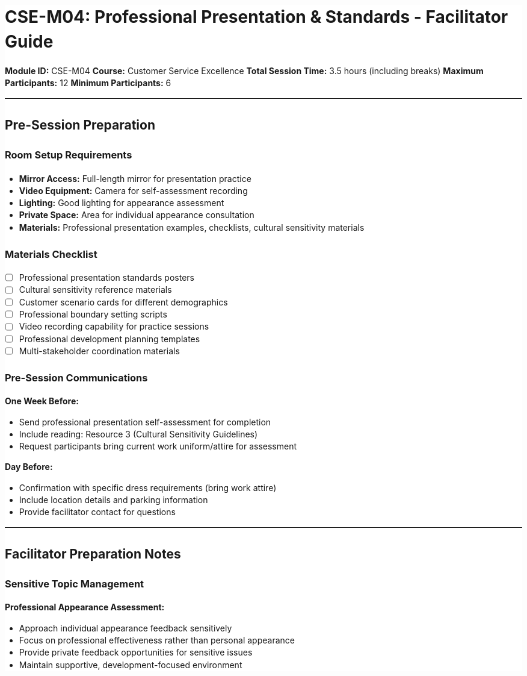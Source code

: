 # CSE-M04: Professional Presentation & Standards - Facilitator Guide

**Module ID:** CSE-M04
**Course:** Customer Service Excellence
**Total Session Time:** 3.5 hours (including breaks)
**Maximum Participants:** 12
**Minimum Participants:** 6

---

## Pre-Session Preparation

### Room Setup Requirements
- **Mirror Access:** Full-length mirror for presentation practice
- **Video Equipment:** Camera for self-assessment recording
- **Lighting:** Good lighting for appearance assessment
- **Private Space:** Area for individual appearance consultation
- **Materials:** Professional presentation examples, checklists, cultural sensitivity materials

### Materials Checklist
- [ ] Professional presentation standards posters
- [ ] Cultural sensitivity reference materials
- [ ] Customer scenario cards for different demographics
- [ ] Professional boundary setting scripts
- [ ] Video recording capability for practice sessions
- [ ] Professional development planning templates
- [ ] Multi-stakeholder coordination materials

### Pre-Session Communications
**One Week Before:**
- Send professional presentation self-assessment for completion
- Include reading: Resource 3 (Cultural Sensitivity Guidelines)
- Request participants bring current work uniform/attire for assessment

**Day Before:**
- Confirmation with specific dress requirements (bring work attire)
- Include location details and parking information
- Provide facilitator contact for questions

---

## Facilitator Preparation Notes

### Sensitive Topic Management
**Professional Appearance Assessment:**
- Approach individual appearance feedback sensitively
- Focus on professional effectiveness rather than personal appearance
- Provide private feedback opportunities for sensitive issues
- Maintain supportive, development-focused environment

